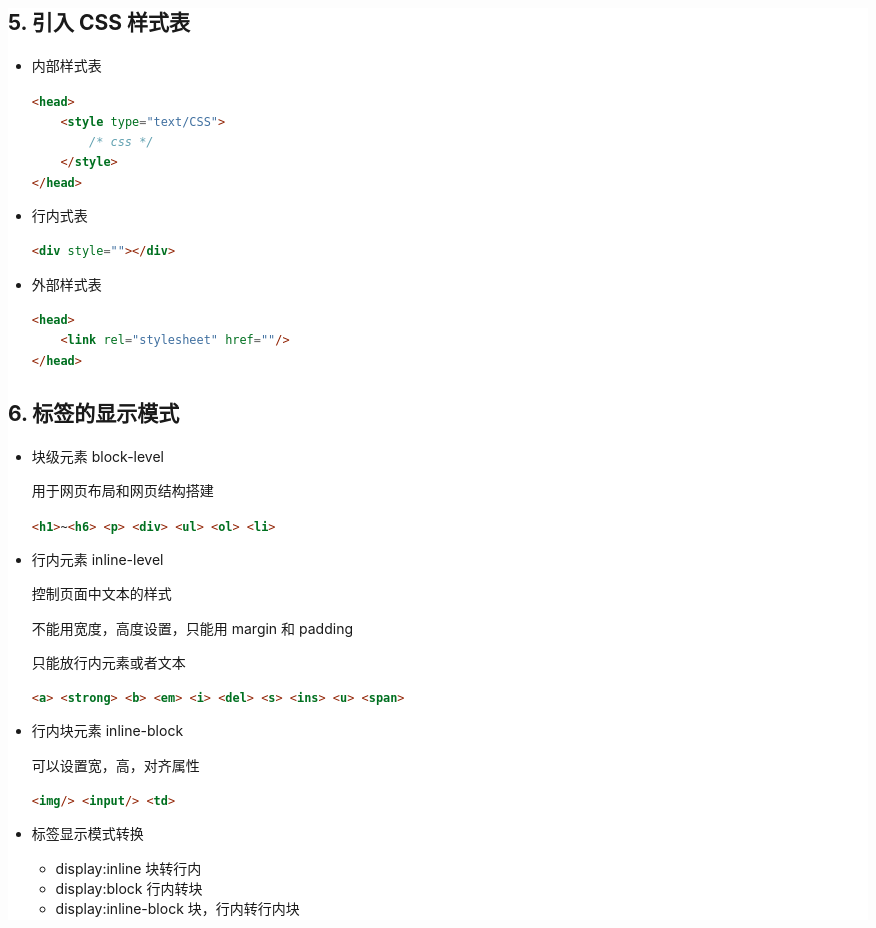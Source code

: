 
## 5. 引入 CSS 样式表

- 内部样式表

  ```html
  <head>
      <style type="text/CSS">
          /* css */
      </style>
  </head>
  ```

- 行内式表

  ```html
  <div style=""></div>
  ```

- 外部样式表

  ```html
  <head>
      <link rel="stylesheet" href=""/>
  </head>
  ```

## 6. 标签的显示模式

- 块级元素 block-level

  用于网页布局和网页结构搭建

  ```html
  <h1>~<h6> <p> <div> <ul> <ol> <li>
  ```

- 行内元素 inline-level

  控制页面中文本的样式

  不能用宽度，高度设置，只能用 margin 和 padding

  只能放行内元素或者文本

  ```html
  <a> <strong> <b> <em> <i> <del> <s> <ins> <u> <span>
  ```

- 行内块元素 inline-block

  可以设置宽，高，对齐属性

  ```html
  <img/> <input/> <td>
  ```

- 标签显示模式转换

  - display:inline 块转行内
  - display:block 行内转块
  - display:inline-block 块，行内转行内块
